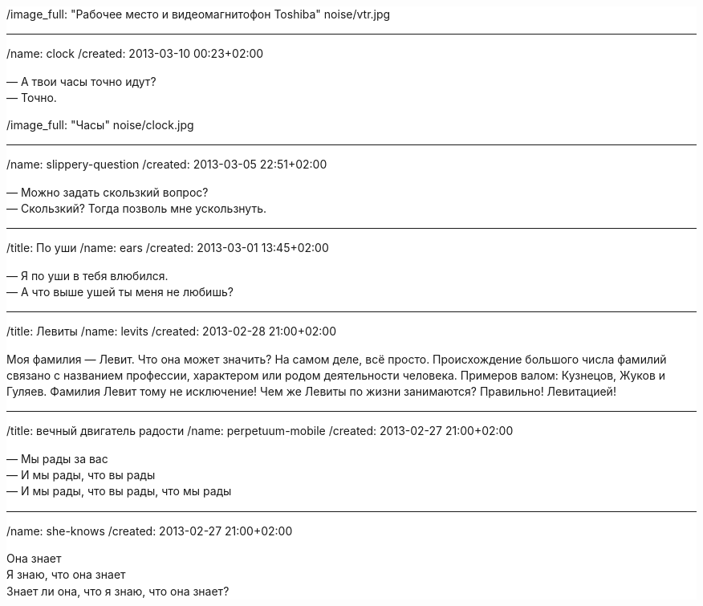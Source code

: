 /image_full: "Рабочее место и видеомагнитофон Toshiba" noise/vtr.jpg

-------------------------------------------------------------------------------

/name: clock
/created: 2013-03-10 00:23+02:00

— А твои часы точно идут?  
— Точно.

/image_full: "Часы" noise/clock.jpg

-------------------------------------------------------------------------------

/name: slippery-question
/created: 2013-03-05 22:51+02:00

— Можно задать скользкий вопрос?  
— Скользкий? Тогда позволь мне ускользнуть.

-------------------------------------------------------------------------------

/title: По уши
/name: ears
/created: 2013-03-01 13:45+02:00

— Я по уши в тебя влюбился.  
— А что выше ушей ты меня не любишь?

-------------------------------------------------------------------------------

/title: Левиты
/name: levits
/created: 2013-02-28 21:00+02:00

Моя фамилия — Левит. Что она может значить? На самом деле, всё просто.
Происхождение большого числа фамилий связано с названием профессии, характером
или родом деятельности человека. Примеров валом: Кузнецов, Жуков и Гуляев.
Фамилия Левит тому не исключение! Чем же Левиты по жизни занимаются? Правильно!
Левитацией!

-------------------------------------------------------------------------------

/title: вечный двигатель радости
/name: perpetuum-mobile
/created: 2013-02-27 21:00+02:00

— Мы рады за вас  
— И мы рады, что вы рады  
— И мы рады, что вы рады, что мы рады

-------------------------------------------------------------------------------

/name: she-knows
/created: 2013-02-27 21:00+02:00

Она знает  
Я знаю, что она знает  
Знает ли она, что я знаю, что она знает?
